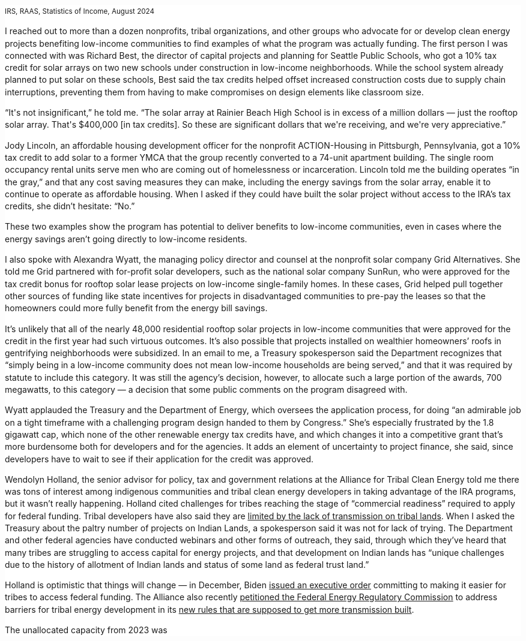 <small class="image-media media-photo-credit" placeholder="Add Photo Credit...">IRS, RAAS, Statistics of Income, August 2024</small></p><p>I reached out to more than a dozen nonprofits, tribal organizations, and other groups who advocate for or develop clean energy projects benefiting low-income communities to find examples of what the program was actually funding. The first person I was connected with was Richard Best, the director of capital projects and planning for Seattle Public Schools, who got a 10% tax credit for solar arrays on two new schools under construction in low-income neighborhoods. While the school system already planned to put solar on these schools, Best said the tax credits helped offset increased construction costs due to supply chain interruptions, preventing them from having to make compromises on design elements like classroom size.</p><p>“It's not insignificant,” he told me. “The solar array at Rainier Beach High School is in excess of a million dollars — just the rooftop solar array. That's $400,000 [in tax credits]. So these are significant dollars that we're receiving, and we're very appreciative.”</p><p>Jody Lincoln, an affordable housing development officer for the nonprofit ACTION-Housing in Pittsburgh, Pennsylvania, got a 10% tax credit to add solar to a former YMCA that the group recently converted to a 74-unit apartment building. The single room occupancy rental units serve men who are coming out of homelessness or incarceration. Lincoln told me the building operates “in the gray,” and that any cost saving measures they can make, including the energy savings from the solar array, enable it to continue to operate as affordable housing. When I asked if they could have built the solar project without access to the IRA’s tax credits, she didn’t hesitate: “No.”</p><p>These two examples show the program has potential to deliver benefits to low-income communities, even in cases where the energy savings aren’t going directly to low-income residents. </p><p>I also spoke with Alexandra Wyatt, the managing policy director and counsel at the nonprofit solar company Grid Alternatives. She told me Grid partnered with for-profit solar developers, such as the national solar company SunRun, who were approved for the tax credit bonus for rooftop solar lease projects on low-income single-family homes. In these cases, Grid helped pull together other sources of funding like state incentives for projects in disadvantaged communities to pre-pay the leases so that the homeowners could more fully benefit from the energy bill savings.</p><p>It’s unlikely that all of the nearly 48,000 residential rooftop solar projects in low-income communities that were approved for the credit in the first year had such virtuous outcomes. It’s also possible that projects installed on wealthier homeowners’ roofs in gentrifying neighborhoods were subsidized. In an email to me, a Treasury spokesperson said the Department recognizes that “simply being in a low-income community does not mean low-income households are being served,” and that it was required by statute to include this category. It was still the agency’s decision, however, to allocate such a large portion of the awards, 700 megawatts, to this category — a decision that some public comments on the program disagreed with.</p><p>Wyatt applauded the Treasury and the Department of Energy, which oversees the application process, for doing “an admirable job on a tight timeframe with a challenging program design handed to them by Congress.” She’s especially frustrated by the 1.8 gigawatt cap, which none of the other renewable energy tax credits have, and which changes it into a competitive grant that’s more burdensome both for developers and for the agencies. It adds an element of uncertainty to project finance, she said, since developers have to wait to see if their application for the credit was approved. </p><p>Wendolyn Holland, the senior advisor for policy, tax and government relations at the Alliance for Tribal Clean Energy told me there was tons of interest among indigenous communities and tribal clean energy developers in taking advantage of the IRA programs, but it wasn’t really happening. Holland cited challenges for tribes reaching the stage of “commercial readiness” required to apply for federal funding. Tribal developers have also said they are <a href="https://www.eenews.net/articles/climate-law-boost-for-renewables-hits-barrier-on-tribal-lands/" rel="noopener noreferrer" target="_blank"><u>limited by the lack of transmission on tribal lands</u></a>. When I asked the Treasury about the paltry number of projects on Indian Lands, a spokesperson said it was not for lack of trying. The Department and other federal agencies have conducted webinars and other forms of outreach, they said, through which they’ve heard that many tribes are struggling to access capital for energy projects, and that development on Indian lands has “unique challenges due to the history of allotment of Indian lands and status of some land as federal trust land.”</p><p>Holland is optimistic that things will change — in December, Biden <a href="https://www.whitehouse.gov/briefing-room/statements-releases/2023/12/06/fact-sheet-president-biden-signs-historic-executive-order-to-usher-in-the-next-era-of-tribal-self-determination/" rel="noopener noreferrer" target="_blank"><u>issued an executive order</u></a> committing to making it easier for tribes to access federal funding. The Alliance also recently <a href="https://www.ferc.gov/ATCE-petition" rel="noopener noreferrer" target="_blank"><u>petitioned the Federal Energy Regulatory Commission</u></a> to address barriers for tribal energy development in its <a href="https://heatmap.news/economy/ferc-transmission-planning-rule" target="_self"><u>new rules that are supposed to get more transmission built</u></a>.</p><p>The unallocated capacity from 2023 was